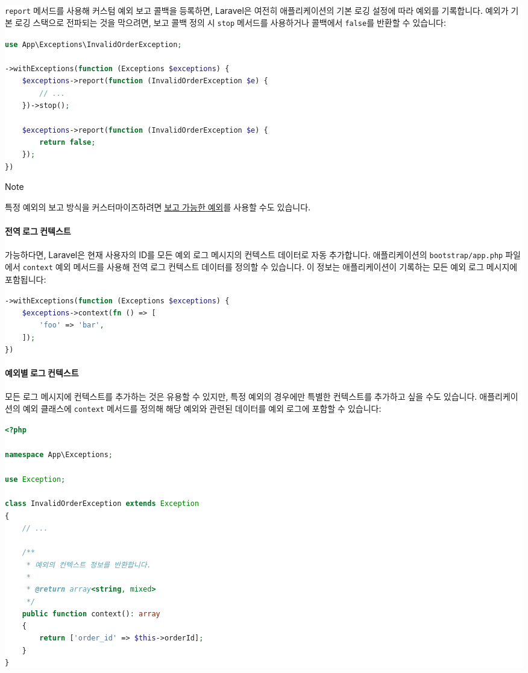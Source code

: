 `report` 메서드를 사용해 커스텀 예외 보고 콜백을 등록하면, Laravel은 여전히 애플리케이션의 기본 로깅 설정에 따라 예외를 기록합니다. 예외가 기본 로깅 스택으로 전파되는 것을 막으려면, 보고 콜백 정의 시 `stop` 메서드를 사용하거나 콜백에서 `false`를 반환할 수 있습니다:

```php
use App\Exceptions\InvalidOrderException;

->withExceptions(function (Exceptions $exceptions) {
    $exceptions->report(function (InvalidOrderException $e) {
        // ...
    })->stop();

    $exceptions->report(function (InvalidOrderException $e) {
        return false;
    });
})
```

> [!NOTE]
> 특정 예외의 보고 방식을 커스터마이즈하려면 [보고 가능한 예외](/docs/{{version}}/errors#renderable-exceptions)를 사용할 수도 있습니다.

<a name="global-log-context"></a>
#### 전역 로그 컨텍스트

가능하다면, Laravel은 현재 사용자의 ID를 모든 예외 로그 메시지의 컨텍스트 데이터로 자동 추가합니다. 애플리케이션의 `bootstrap/app.php` 파일에서 `context` 예외 메서드를 사용해 전역 로그 컨텍스트 데이터를 정의할 수 있습니다. 이 정보는 애플리케이션이 기록하는 모든 예외 로그 메시지에 포함됩니다:

```php
->withExceptions(function (Exceptions $exceptions) {
    $exceptions->context(fn () => [
        'foo' => 'bar',
    ]);
})
```

<a name="exception-log-context"></a>
#### 예외별 로그 컨텍스트

모든 로그 메시지에 컨텍스트를 추가하는 것은 유용할 수 있지만, 특정 예외의 경우에만 특별한 컨텍스트를 추가하고 싶을 수도 있습니다. 애플리케이션의 예외 클래스에 `context` 메서드를 정의해 해당 예외와 관련된 데이터를 예외 로그에 포함할 수 있습니다:

```php
<?php

namespace App\Exceptions;

use Exception;

class InvalidOrderException extends Exception
{
    // ...

    /**
     * 예외의 컨텍스트 정보를 반환합니다.
     *
     * @return array<string, mixed>
     */
    public function context(): array
    {
        return ['order_id' => $this->orderId];
    }
}
```
